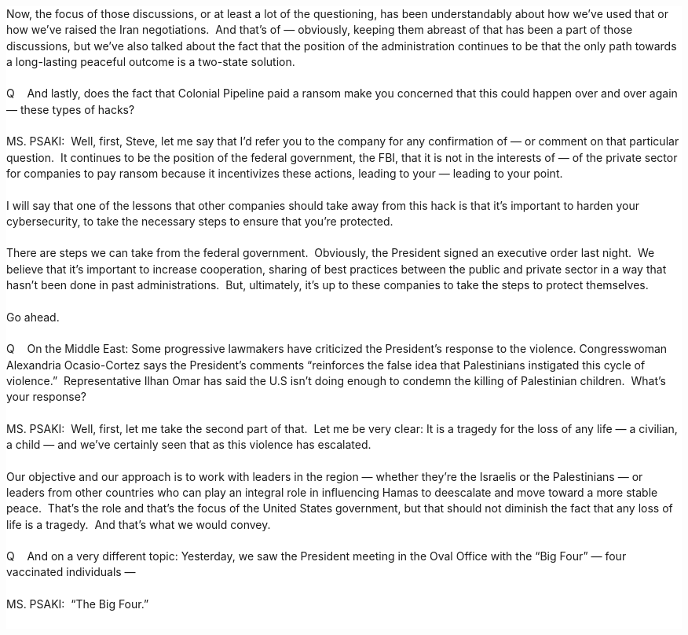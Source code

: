 Now, the focus of those discussions, or at least a lot of the
questioning, has been understandably about how we’ve used that or how
we’ve raised the Iran negotiations.  And that’s of — obviously, keeping
them abreast of that has been a part of those discussions, but we’ve
also talked about the fact that the position of the administration
continues to be that the only path towards a long-lasting peaceful
outcome is a two-state solution.  
   
Q    And lastly, does the fact that Colonial Pipeline paid a ransom make
you concerned that this could happen over and over again — these types
of hacks?  
   
MS. PSAKI:  Well, first, Steve, let me say that I’d refer you to the
company for any confirmation of — or comment on that particular
question.  It continues to be the position of the federal government,
the FBI, that it is not in the interests of — of the private sector for
companies to pay ransom because it incentivizes these actions, leading
to your — leading to your point.  
   
I will say that one of the lessons that other companies should take away
from this hack is that it’s important to harden your cybersecurity, to
take the necessary steps to ensure that you’re protected.   
   
There are steps we can take from the federal government.  Obviously, the
President signed an executive order last night.  We believe that it’s
important to increase cooperation, sharing of best practices between the
public and private sector in a way that hasn’t been done in past
administrations.  But, ultimately, it’s up to these companies to take
the steps to protect themselves.  
   
Go ahead.  
   
Q    On the Middle East: Some progressive lawmakers have criticized the
President’s response to the violence. Congresswoman Alexandria
Ocasio-Cortez says the President’s comments “reinforces the false idea
that Palestinians instigated this cycle of violence.”  Representative
Ilhan Omar has said the U.S isn’t doing enough to condemn the killing of
Palestinian children.  What’s your response?  
   
MS. PSAKI:  Well, first, let me take the second part of that.  Let me be
very clear: It is a tragedy for the loss of any life — a civilian, a
child — and we’ve certainly seen that as this violence has escalated.   
   
Our objective and our approach is to work with leaders in the region —
whether they’re the Israelis or the Palestinians — or leaders from other
countries who can play an integral role in influencing Hamas to
deescalate and move toward a more stable peace.  That’s the role and
that’s the focus of the United States government, but that should not
diminish the fact that any loss of life is a tragedy.  And that’s what
we would convey.  
   
Q    And on a very different topic: Yesterday, we saw the President
meeting in the Oval Office with the “Big Four” — four vaccinated
individuals —  
   
MS. PSAKI:  “The Big Four.”  
   